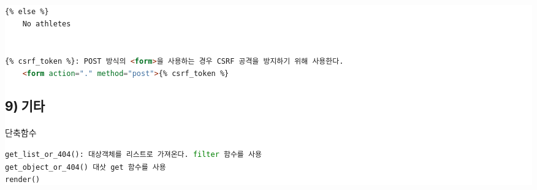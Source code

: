 ```html
{% else %}
	No athletes


{% csrf_token %}: POST 방식의 <form>을 사용하는 경우 CSRF 공격을 방지하기 위해 사용한다.
    <form action="." method="post">{% csrf_token %}

```







## 9) 기타

단축함수

```python
get_list_or_404(): 대상객체를 리스트로 가져온다. filter 함수를 사용
get_object_or_404() 대삿 get 함수를 사용
render()
```

